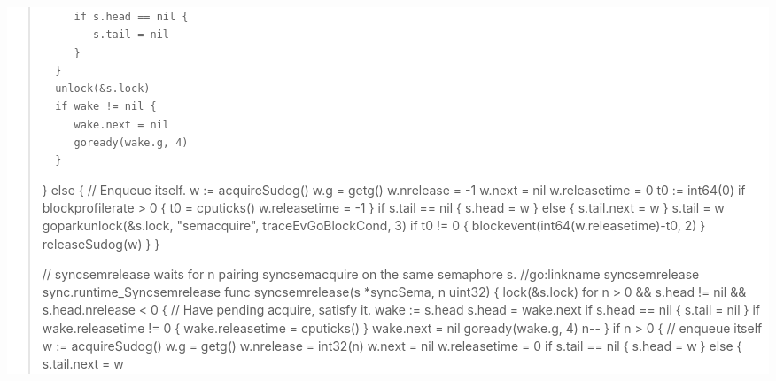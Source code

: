 >          if s.head == nil {
>             s.tail = nil
>          }
>       }
>       unlock(&s.lock)
>       if wake != nil {
>          wake.next = nil
>          goready(wake.g, 4)
>       }
>    } else {
>       // Enqueue itself.
>       w := acquireSudog()
>       w.g = getg()
>       w.nrelease = -1
>       w.next = nil
>       w.releasetime = 0
>       t0 := int64(0)
>       if blockprofilerate > 0 {
>          t0 = cputicks()
>          w.releasetime = -1
>       }
>       if s.tail == nil {
>          s.head = w
>       } else {
>          s.tail.next = w
>       }
>       s.tail = w
>       goparkunlock(&s.lock, "semacquire", traceEvGoBlockCond, 3)
>       if t0 != 0 {
>          blockevent(int64(w.releasetime)-t0, 2)
>       }
>       releaseSudog(w)
>    }
> }
>
> // syncsemrelease waits for n pairing syncsemacquire on the same semaphore s.
> //go:linkname syncsemrelease sync.runtime_Syncsemrelease
> func syncsemrelease(s *syncSema, n uint32) {
>    lock(&s.lock)
>    for n > 0 && s.head != nil && s.head.nrelease < 0 {
>       // Have pending acquire, satisfy it.
>       wake := s.head
>       s.head = wake.next
>       if s.head == nil {
>          s.tail = nil
>       }
>       if wake.releasetime != 0 {
>          wake.releasetime = cputicks()
>       }
>       wake.next = nil
>       goready(wake.g, 4)
>       n--
>    }
>    if n > 0 {
>       // enqueue itself
>       w := acquireSudog()
>       w.g = getg()
>       w.nrelease = int32(n)
>       w.next = nil
>       w.releasetime = 0
>       if s.tail == nil {
>          s.head = w
>       } else {
>          s.tail.next = w